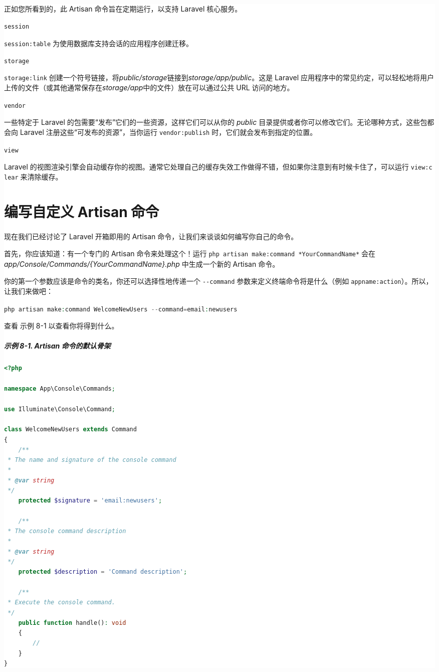 正如您所看到的，此 Artisan 命令旨在定期运行，以支持 Laravel 核心服务。

`session`

`session:table` 为使用数据库支持会话的应用程序创建迁移。

`storage`

`storage:link` 创建一个符号链接，将*public/storage*链接到*storage/app/public*。这是 Laravel 应用程序中的常见约定，可以轻松地将用户上传的文件（或其他通常保存在*storage/app*中的文件）放在可以通过公共 URL 访问的地方。

`vendor`

一些特定于 Laravel 的包需要“发布”它们的一些资源，这样它们可以从你的 *public* 目录提供或者你可以修改它们。无论哪种方式，这些包都会向 Laravel 注册这些“可发布的资源”，当你运行 `vendor:publish` 时，它们就会发布到指定的位置。

`view`

Laravel 的视图渲染引擎会自动缓存你的视图。通常它处理自己的缓存失效工作做得不错，但如果你注意到有时候卡住了，可以运行 `view:clear` 来清除缓存。

# 编写自定义 Artisan 命令

现在我们已经讨论了 Laravel 开箱即用的 Artisan 命令，让我们来谈谈如何编写你自己的命令。

首先，你应该知道：有一个专门的 Artisan 命令来处理这个！运行 `php artisan make:command *YourCommandName*` 会在 *app/Console/Commands/{YourCommandName}.php* 中生成一个新的 Artisan 命令。

你的第一个参数应该是命令的类名，你还可以选择性地传递一个 `--command` 参数来定义终端命令将是什么（例如 `appname:action`）。所以，让我们来做吧：

```php
php artisan make:command WelcomeNewUsers --command=email:newusers
```

查看 示例 8-1 以查看你将得到什么。

##### 示例 8-1\. Artisan 命令的默认骨架

```php
<?php

namespace App\Console\Commands;

use Illuminate\Console\Command;

class WelcomeNewUsers extends Command
{
    /**
 * The name and signature of the console command
 *
 * @var string
 */
    protected $signature = 'email:newusers';

    /**
 * The console command description
 *
 * @var string
 */
    protected $description = 'Command description';

    /**
 * Execute the console command.
 */
    public function handle(): void
    {
        //
    }
}
```
